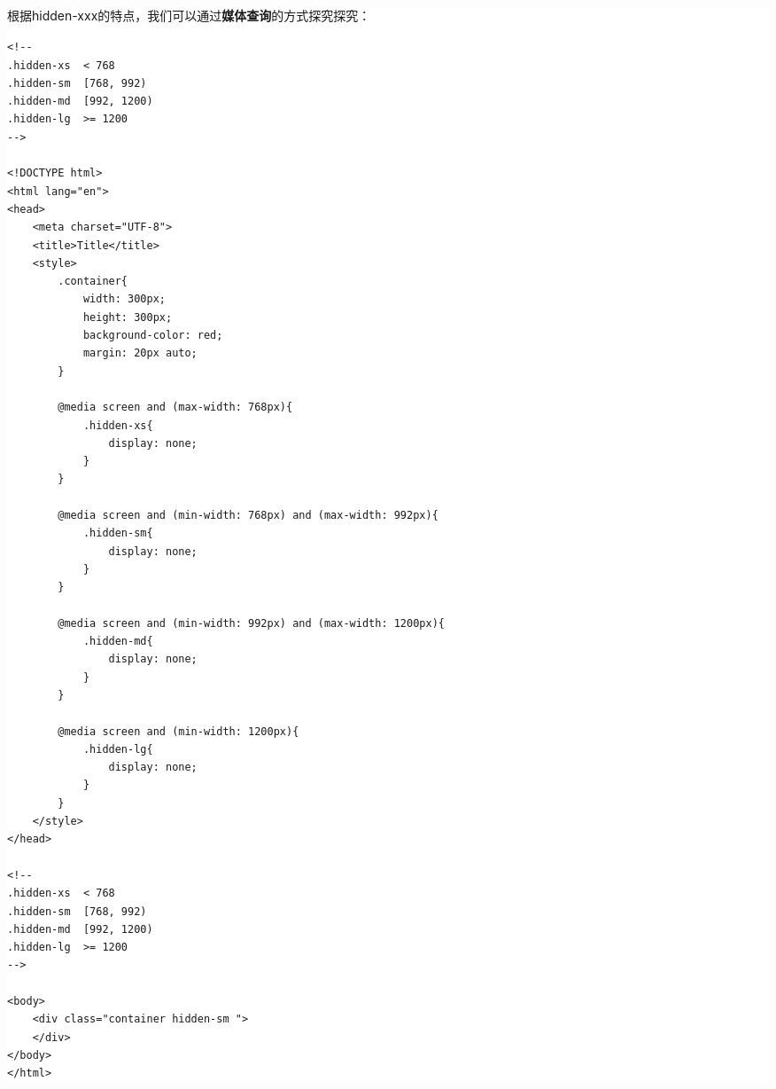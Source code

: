 

根据hidden-xxx的特点，我们可以通过**媒体查询**的方式探究探究：

```
<!--
.hidden-xs  < 768
.hidden-sm  [768, 992)
.hidden-md  [992, 1200)
.hidden-lg  >= 1200
-->

<!DOCTYPE html>
<html lang="en">
<head>
    <meta charset="UTF-8">
    <title>Title</title>
    <style>
        .container{
            width: 300px;
            height: 300px;
            background-color: red;
            margin: 20px auto;
        }

        @media screen and (max-width: 768px){
            .hidden-xs{
                display: none;
            }
        }

        @media screen and (min-width: 768px) and (max-width: 992px){
            .hidden-sm{
                display: none;
            }
        }

        @media screen and (min-width: 992px) and (max-width: 1200px){
            .hidden-md{
                display: none;
            }
        }

        @media screen and (min-width: 1200px){
            .hidden-lg{
                display: none;
            }
        }
    </style>
</head>

<!--
.hidden-xs  < 768
.hidden-sm  [768, 992)
.hidden-md  [992, 1200)
.hidden-lg  >= 1200
-->

<body>
    <div class="container hidden-sm ">
    </div>
</body>
</html>
```
